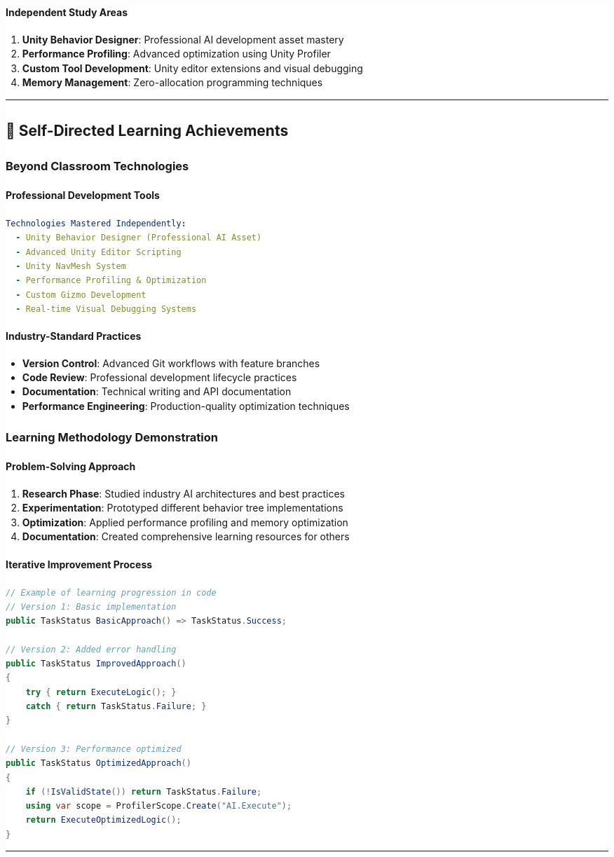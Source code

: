 #### **Independent Study Areas**
1. **Unity Behavior Designer**: Professional AI development asset mastery
2. **Performance Profiling**: Advanced optimization using Unity Profiler
3. **Custom Tool Development**: Unity editor extensions and visual debugging
4. **Memory Management**: Zero-allocation programming techniques

---

## 🚀 Self-Directed Learning Achievements

### **Beyond Classroom Technologies**

#### **Professional Development Tools**
```yaml
Technologies Mastered Independently:
  - Unity Behavior Designer (Professional AI Asset)
  - Advanced Unity Editor Scripting
  - Unity NavMesh System
  - Performance Profiling & Optimization
  - Custom Gizmo Development
  - Real-time Visual Debugging Systems
```

#### **Industry-Standard Practices**
- **Version Control**: Advanced Git workflows with feature branches
- **Code Review**: Professional development lifecycle practices
- **Documentation**: Technical writing and API documentation
- **Performance Engineering**: Production-quality optimization techniques

### **Learning Methodology Demonstration**

#### **Problem-Solving Approach**
1. **Research Phase**: Studied industry AI architectures and best practices
2. **Experimentation**: Prototyped different behavior tree implementations
3. **Optimization**: Applied performance profiling and memory optimization
4. **Documentation**: Created comprehensive learning resources for others

#### **Iterative Improvement Process**
```csharp
// Example of learning progression in code
// Version 1: Basic implementation
public TaskStatus BasicApproach() => TaskStatus.Success;

// Version 2: Added error handling
public TaskStatus ImprovedApproach()
{
    try { return ExecuteLogic(); }
    catch { return TaskStatus.Failure; }
}

// Version 3: Performance optimized
public TaskStatus OptimizedApproach()
{
    if (!IsValidState()) return TaskStatus.Failure;
    using var scope = ProfilerScope.Create("AI.Execute");
    return ExecuteOptimizedLogic();
}
```

---
